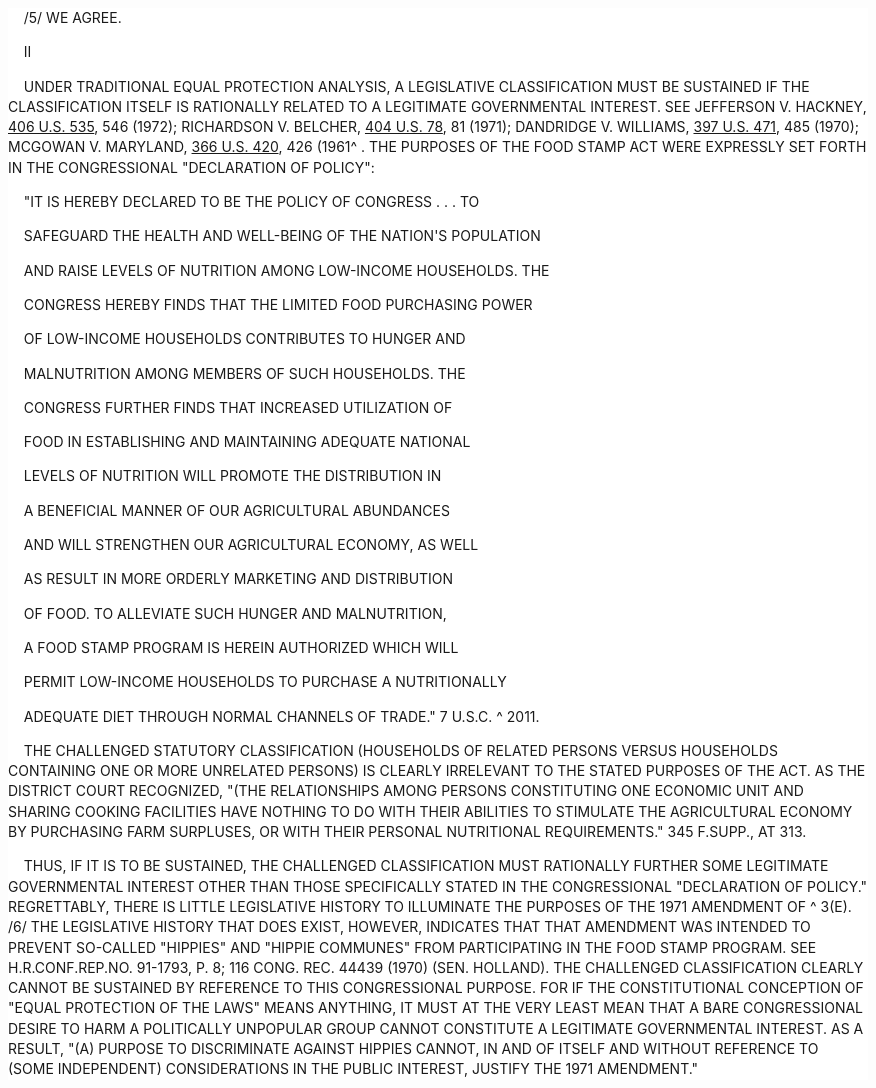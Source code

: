     /5/  WE AGREE.

    II

    UNDER TRADITIONAL EQUAL PROTECTION ANALYSIS, A LEGISLATIVE CLASSIFICATION MUST BE SUSTAINED IF THE CLASSIFICATION ITSELF IS RATIONALLY RELATED TO A LEGITIMATE GOVERNMENTAL INTEREST.  SEE JEFFERSON V. HACKNEY, [406 U.S. 535][/us/courts/scotus/usReporter/406/535], 546 (1972); RICHARDSON V. BELCHER, [404 U.S. 78][/us/courts/scotus/usReporter/404/78], 81 (1971); DANDRIDGE V. WILLIAMS, [397 U.S. 471][/us/courts/scotus/usReporter/397/471], 485 (1970); MCGOWAN V. MARYLAND, [366 U.S. 420][/us/courts/scotus/usReporter/366/420], 426 (1961^ .  THE PURPOSES OF THE FOOD STAMP ACT WERE EXPRESSLY SET FORTH IN THE CONGRESSIONAL "DECLARATION OF POLICY":

    "IT IS HEREBY DECLARED TO BE THE POLICY OF CONGRESS . . . TO

    SAFEGUARD THE HEALTH AND WELL-BEING OF THE NATION'S POPULATION

    AND RAISE LEVELS OF NUTRITION AMONG LOW-INCOME HOUSEHOLDS.  THE

    CONGRESS HEREBY FINDS THAT THE LIMITED FOOD PURCHASING POWER

    OF LOW-INCOME HOUSEHOLDS CONTRIBUTES TO HUNGER AND

    MALNUTRITION AMONG MEMBERS OF SUCH HOUSEHOLDS.  THE

    CONGRESS FURTHER FINDS THAT INCREASED UTILIZATION OF

    FOOD IN ESTABLISHING AND MAINTAINING ADEQUATE NATIONAL

    LEVELS OF NUTRITION WILL PROMOTE THE DISTRIBUTION IN

    A BENEFICIAL MANNER OF OUR AGRICULTURAL ABUNDANCES

    AND WILL STRENGTHEN OUR AGRICULTURAL ECONOMY, AS WELL

    AS RESULT IN MORE ORDERLY MARKETING AND DISTRIBUTION

    OF FOOD.  TO ALLEVIATE SUCH HUNGER AND MALNUTRITION,

    A FOOD STAMP PROGRAM IS HEREIN AUTHORIZED WHICH WILL

    PERMIT LOW-INCOME HOUSEHOLDS TO PURCHASE A NUTRITIONALLY

    ADEQUATE DIET THROUGH NORMAL CHANNELS OF TRADE."  7 U.S.C. ^ 2011.

    THE CHALLENGED STATUTORY CLASSIFICATION (HOUSEHOLDS OF RELATED PERSONS VERSUS HOUSEHOLDS CONTAINING ONE OR MORE UNRELATED PERSONS) IS CLEARLY IRRELEVANT TO THE STATED PURPOSES OF THE ACT.  AS THE DISTRICT COURT RECOGNIZED, "(THE RELATIONSHIPS AMONG PERSONS CONSTITUTING ONE ECONOMIC UNIT AND SHARING COOKING FACILITIES HAVE NOTHING TO DO WITH THEIR ABILITIES TO STIMULATE THE AGRICULTURAL ECONOMY BY PURCHASING FARM SURPLUSES, OR WITH THEIR PERSONAL NUTRITIONAL REQUIREMENTS."  345 F.SUPP., AT 313.

    THUS, IF IT IS TO BE SUSTAINED, THE CHALLENGED CLASSIFICATION MUST RATIONALLY FURTHER SOME LEGITIMATE GOVERNMENTAL INTEREST OTHER THAN THOSE SPECIFICALLY STATED IN THE CONGRESSIONAL "DECLARATION OF POLICY."  REGRETTABLY, THERE IS LITTLE LEGISLATIVE HISTORY TO ILLUMINATE THE PURPOSES OF THE 1971 AMENDMENT OF ^ 3(E).  /6/  THE LEGISLATIVE HISTORY THAT DOES EXIST, HOWEVER, INDICATES THAT THAT AMENDMENT WAS INTENDED TO PREVENT SO-CALLED "HIPPIES" AND "HIPPIE COMMUNES" FROM PARTICIPATING IN THE FOOD STAMP PROGRAM.  SEE H.R.CONF.REP.NO. 91-1793, P. 8; 116 CONG. REC. 44439 (1970) (SEN. HOLLAND).  THE CHALLENGED CLASSIFICATION CLEARLY CANNOT BE SUSTAINED BY REFERENCE TO THIS CONGRESSIONAL PURPOSE.  FOR IF THE CONSTITUTIONAL CONCEPTION OF "EQUAL PROTECTION OF THE LAWS"  MEANS ANYTHING, IT MUST AT THE VERY LEAST MEAN THAT A BARE CONGRESSIONAL DESIRE TO HARM A POLITICALLY UNPOPULAR GROUP CANNOT CONSTITUTE A LEGITIMATE GOVERNMENTAL INTEREST.  AS A RESULT, "(A) PURPOSE TO DISCRIMINATE AGAINST HIPPIES CANNOT, IN AND OF ITSELF AND WITHOUT REFERENCE TO (SOME INDEPENDENT) CONSIDERATIONS IN THE PUBLIC INTEREST, JUSTIFY THE 1971 AMENDMENT."


[/us/courts/scotus/usReporter/413/528]: https://publicdocs.github.io/go/links?ns=uslm-x&ref=%2Fus%2Fcourts%2Fscotus%2FusReporter%2F413%2F528
[/us/stat/84/2048]: https://publicdocs.github.io/go/links?ns=uslm&ref=%2Fus%2Fstat%2F84%2F2048
[/us/courts/scotus/usReporter/409/1036]: https://publicdocs.github.io/go/links?ns=uslm-x&ref=%2Fus%2Fcourts%2Fscotus%2FusReporter%2F409%2F1036
[/us/courts/scotus/usReporter/406/535]: https://publicdocs.github.io/go/links?ns=uslm-x&ref=%2Fus%2Fcourts%2Fscotus%2FusReporter%2F406%2F535
[/us/courts/scotus/usReporter/404/78]: https://publicdocs.github.io/go/links?ns=uslm-x&ref=%2Fus%2Fcourts%2Fscotus%2FusReporter%2F404%2F78
[/us/courts/scotus/usReporter/397/471]: https://publicdocs.github.io/go/links?ns=uslm-x&ref=%2Fus%2Fcourts%2Fscotus%2FusReporter%2F397%2F471
[/us/courts/scotus/usReporter/366/420]: https://publicdocs.github.io/go/links?ns=uslm-x&ref=%2Fus%2Fcourts%2Fscotus%2FusReporter%2F366%2F420
[/us/courts/scotus/usReporter/405/438]: https://publicdocs.github.io/go/links?ns=uslm-x&ref=%2Fus%2Fcourts%2Fscotus%2FusReporter%2F405%2F438
[/us/courts/scotus/usReporter/405/330]: https://publicdocs.github.io/go/links?ns=uslm-x&ref=%2Fus%2Fcourts%2Fscotus%2FusReporter%2F405%2F330
[/us/stat/78/703]: https://publicdocs.github.io/go/links?ns=uslm&ref=%2Fus%2Fstat%2F78%2F703
[/us/stat/84/2048]: https://publicdocs.github.io/go/links?ns=uslm&ref=%2Fus%2Fstat%2F84%2F2048
[/us/courts/scotus/usReporter/377/163]: https://publicdocs.github.io/go/links?ns=uslm-x&ref=%2Fus%2Fcourts%2Fscotus%2FusReporter%2F377%2F163
[/us/courts/scotus/usReporter/411/677]: https://publicdocs.github.io/go/links?ns=uslm-x&ref=%2Fus%2Fcourts%2Fscotus%2FusReporter%2F411%2F677
[/us/courts/scotus/usReporter/394/618]: https://publicdocs.github.io/go/links?ns=uslm-x&ref=%2Fus%2Fcourts%2Fscotus%2FusReporter%2F394%2F618
[/us/courts/scotus/usReporter/347/497]: https://publicdocs.github.io/go/links?ns=uslm-x&ref=%2Fus%2Fcourts%2Fscotus%2FusReporter%2F347%2F497
[/us/courts/scotus/usReporter/381/479]: https://publicdocs.github.io/go/links?ns=uslm-x&ref=%2Fus%2Fcourts%2Fscotus%2FusReporter%2F381%2F479
[/us/courts/scotus/usReporter/394/557]: https://publicdocs.github.io/go/links?ns=uslm-x&ref=%2Fus%2Fcourts%2Fscotus%2FusReporter%2F394%2F557
[/us/courts/scotus/usReporter/405/438]: https://publicdocs.github.io/go/links?ns=uslm-x&ref=%2Fus%2Fcourts%2Fscotus%2FusReporter%2F405%2F438
[/us/courts/scotus/usReporter/347/497]: https://publicdocs.github.io/go/links?ns=uslm-x&ref=%2Fus%2Fcourts%2Fscotus%2FusReporter%2F347%2F497
[/us/courts/scotus/usReporter/406/164]: https://publicdocs.github.io/go/links?ns=uslm-x&ref=%2Fus%2Fcourts%2Fscotus%2FusReporter%2F406%2F164
[/us/courts/scotus/usReporter/404/71]: https://publicdocs.github.io/go/links?ns=uslm-x&ref=%2Fus%2Fcourts%2Fscotus%2FusReporter%2F404%2F71
[/us/courts/scotus/usReporter/357/449]: https://publicdocs.github.io/go/links?ns=uslm-x&ref=%2Fus%2Fcourts%2Fscotus%2FusReporter%2F357%2F449
[/us/courts/scotus/usReporter/299/353]: https://publicdocs.github.io/go/links?ns=uslm-x&ref=%2Fus%2Fcourts%2Fscotus%2FusReporter%2F299%2F353
[/us/courts/scotus/usReporter/371/415]: https://publicdocs.github.io/go/links?ns=uslm-x&ref=%2Fus%2Fcourts%2Fscotus%2FusReporter%2F371%2F415
[/us/courts/scotus/usReporter/372/539]: https://publicdocs.github.io/go/links?ns=uslm-x&ref=%2Fus%2Fcourts%2Fscotus%2FusReporter%2F372%2F539
[/us/courts/scotus/usReporter/377/288]: https://publicdocs.github.io/go/links?ns=uslm-x&ref=%2Fus%2Fcourts%2Fscotus%2FusReporter%2F377%2F288
[/us/courts/scotus/usReporter/377/1]: https://publicdocs.github.io/go/links?ns=uslm-x&ref=%2Fus%2Fcourts%2Fscotus%2FusReporter%2F377%2F1
[/us/courts/scotus/usReporter/381/479]: https://publicdocs.github.io/go/links?ns=uslm-x&ref=%2Fus%2Fcourts%2Fscotus%2FusReporter%2F381%2F479
[/us/courts/scotus/usReporter/394/618]: https://publicdocs.github.io/go/links?ns=uslm-x&ref=%2Fus%2Fcourts%2Fscotus%2FusReporter%2F394%2F618
[/us/courts/scotus/usReporter/310/296]: https://publicdocs.github.io/go/links?ns=uslm-x&ref=%2Fus%2Fcourts%2Fscotus%2FusReporter%2F310%2F296
[/us/courts/scotus/usReporter/397/471]: https://publicdocs.github.io/go/links?ns=uslm-x&ref=%2Fus%2Fcourts%2Fscotus%2FusReporter%2F397%2F471
[/us/courts/scotus/usReporter/411/356]: https://publicdocs.github.io/go/links?ns=uslm-x&ref=%2Fus%2Fcourts%2Fscotus%2FusReporter%2F411%2F356
